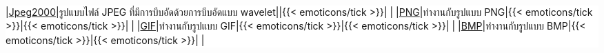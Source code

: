 |[Jpeg2000](https://docs.fileformat.com/image/j2c/)|รูปแบบไฟล์ JPEG ที่มีการบีบอัดด้วยการบีบอัดแบบ wavelet||{{< emoticons/tick >}}| |
|[PNG](https://docs.fileformat.com/image/png/)|ทำงานกับรูปแบบ PNG|{{< emoticons/tick >}}|{{< emoticons/tick >}}| |
|[GIF](https://docs.fileformat.com/image/gif/)|ทำงานกับรูปแบบ GIF|{{< emoticons/tick >}}|{{< emoticons/tick >}}| |
|[BMP](https://docs.fileformat.com/image/bmp/)|ทำงานกับรูปแบบ BMP|{{< emoticons/tick >}}|{{< emoticons/tick >}}| |
